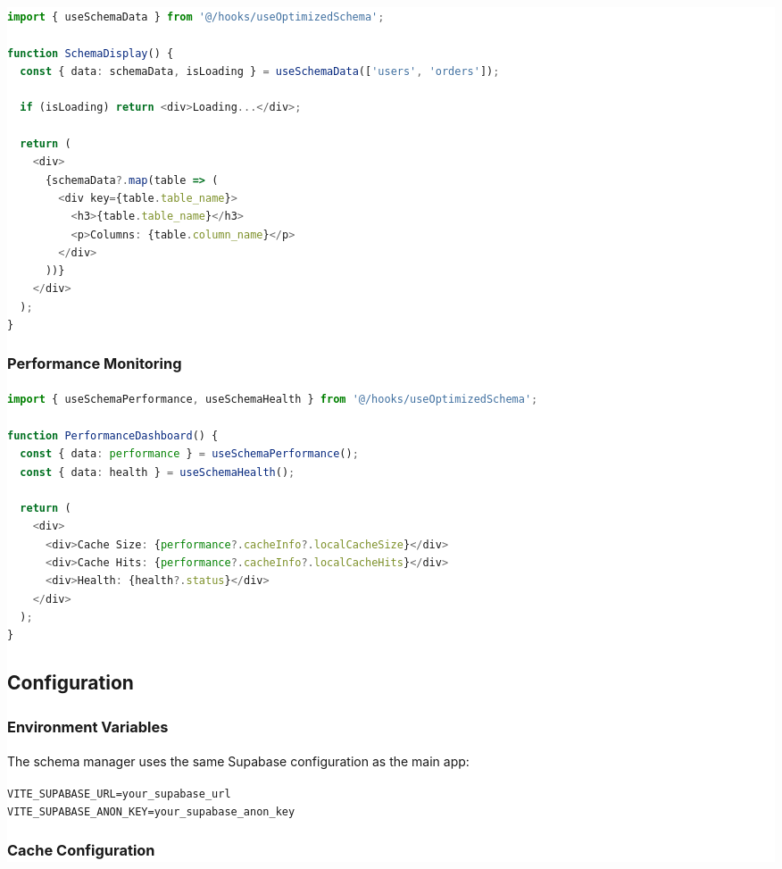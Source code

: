 ```typescript
import { useSchemaData } from '@/hooks/useOptimizedSchema';

function SchemaDisplay() {
  const { data: schemaData, isLoading } = useSchemaData(['users', 'orders']);
  
  if (isLoading) return <div>Loading...</div>;
  
  return (
    <div>
      {schemaData?.map(table => (
        <div key={table.table_name}>
          <h3>{table.table_name}</h3>
          <p>Columns: {table.column_name}</p>
        </div>
      ))}
    </div>
  );
}
```

### Performance Monitoring

```typescript
import { useSchemaPerformance, useSchemaHealth } from '@/hooks/useOptimizedSchema';

function PerformanceDashboard() {
  const { data: performance } = useSchemaPerformance();
  const { data: health } = useSchemaHealth();
  
  return (
    <div>
      <div>Cache Size: {performance?.cacheInfo?.localCacheSize}</div>
      <div>Cache Hits: {performance?.cacheInfo?.localCacheHits}</div>
      <div>Health: {health?.status}</div>
    </div>
  );
}
```

## Configuration

### Environment Variables

The schema manager uses the same Supabase configuration as the main app:

```env
VITE_SUPABASE_URL=your_supabase_url
VITE_SUPABASE_ANON_KEY=your_supabase_anon_key
```

### Cache Configuration
